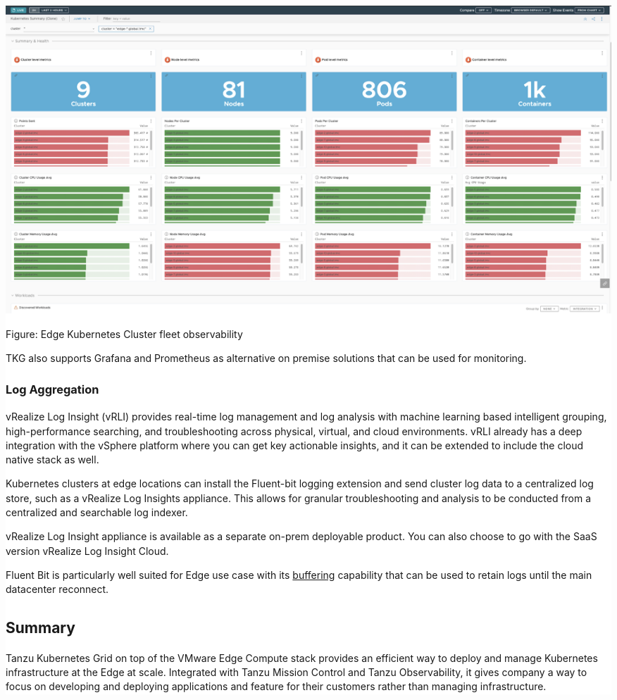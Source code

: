 ![b24ac18e57b053174782c87492b3644d.png](./img/tkg-edge/b24ac18e57b053174782c87492b3644d.png)

Figure: Edge Kubernetes Cluster fleet observability

TKG also supports Grafana and Prometheus as alternative on premise solutions that can be used for monitoring.

### Log Aggregation

vRealize Log Insight (vRLI) provides real-time log management and log analysis with machine learning based intelligent grouping, high-performance searching, and troubleshooting across physical, virtual, and cloud environments. vRLI already has a deep integration with the vSphere platform where you can get key actionable insights, and it can be extended to include the cloud native stack as well.

Kubernetes clusters at edge locations can install the Fluent-bit logging extension and send cluster log data to a centralized log store, such as a vRealize Log Insights appliance. This allows for granular troubleshooting and analysis to be conducted from a centralized and searchable log indexer.

vRealize Log Insight appliance is available as a separate on-prem deployable product. You can also choose to go with the SaaS version vRealize Log Insight Cloud.

Fluent Bit is particularly well suited for Edge use case with its [buffering][802] capability that can be used to retain logs until the main datacenter reconnect.

## Summary

Tanzu Kubernetes Grid on top of the VMware Edge Compute stack provides an efficient way to deploy and manage Kubernetes infrastructure at the Edge at scale. Integrated with Tanzu Mission Control and Tanzu Observability, it gives company a way to focus on developing and deploying applications and feature for their customers rather than managing infrastructure.


[200]: https://avinetworks.com/docs/latest/nsx-alb-license-editions/
[201]: https://avinetworks.com/docs/latest/avi-controller-sizing/
[204]: https://docs.vmware.com/en/VMware-vSphere/7.0/com.vmware.vcenter.install.doc/GUID-88571D8A-46E1-464D-A349-4DC43DCAF320.html
[210]: https://core.vmware.com/resource/vsan-2-node-cluster-guide
[211]: https://docs.vmware.com/en/VMware-Tanzu/services/tanzu-reference-architecture/GUID-reference-designs-index.html
[212]: https://core.vmware.com/resource/vsan-2-node-cluster-guide
[410]: https://avinetworks.com/docs/20.1/sizing-service-engines
[610]: https://docs.vmware.com/en/VMware-Tanzu-Kubernetes-Grid/1.4/vmware-tanzu-kubernetes-grid-14/GUID-tanzu-k8s-clusters-multi-az-vsphere.html#single-cluster
[611]: https://docs.vmware.com/en/VMware-Tanzu/services/tanzu-reference-architecture/GUID-reference-designs-tko-on-vsphere.html
[701]: https://docs.vmware.com/en/VMware-Tanzu-Kubernetes-Grid/1.5/vmware-tanzu-kubernetes-grid-15/GUID-cluster-lifecycle-scale-cluster.html
[702]: https://cluster-api.sigs.k8s.io/tasks/updating-machine-templates.html#updating-infrastructure-machine-templates
[704]: https://docs.vmware.com/en/VMware-Tanzu-Kubernetes-Grid/1.5/vmware-tanzu-kubernetes-grid-15/GUID-upgrade-tkg-workload-clusters.html
[705]: https://docs.vmware.com/en/VMware-Tanzu-Kubernetes-Grid/1.5/vmware-tanzu-kubernetes-grid-15/GUID-packages-cli-reference-packages.html#update-package
[706]: https://velero.io/docs
[707]: https://docs.vmware.com/en/VMware-Tanzu-Kubernetes-Grid/1.5/vmware-tanzu-kubernetes-grid-15/GUID-cluster-lifecycle-backup-restore-mgmt-cluster.html?
[710]: https://docs.vmware.com/en/VMware-Tanzu-Mission-Control/services/tanzumc-concepts/GUID-CBD262E5-D1DD-4164-A5EE-28CED39BD202.html
[802]: https://docs.fluentbit.io/manual/administration/buffering-and-storage
